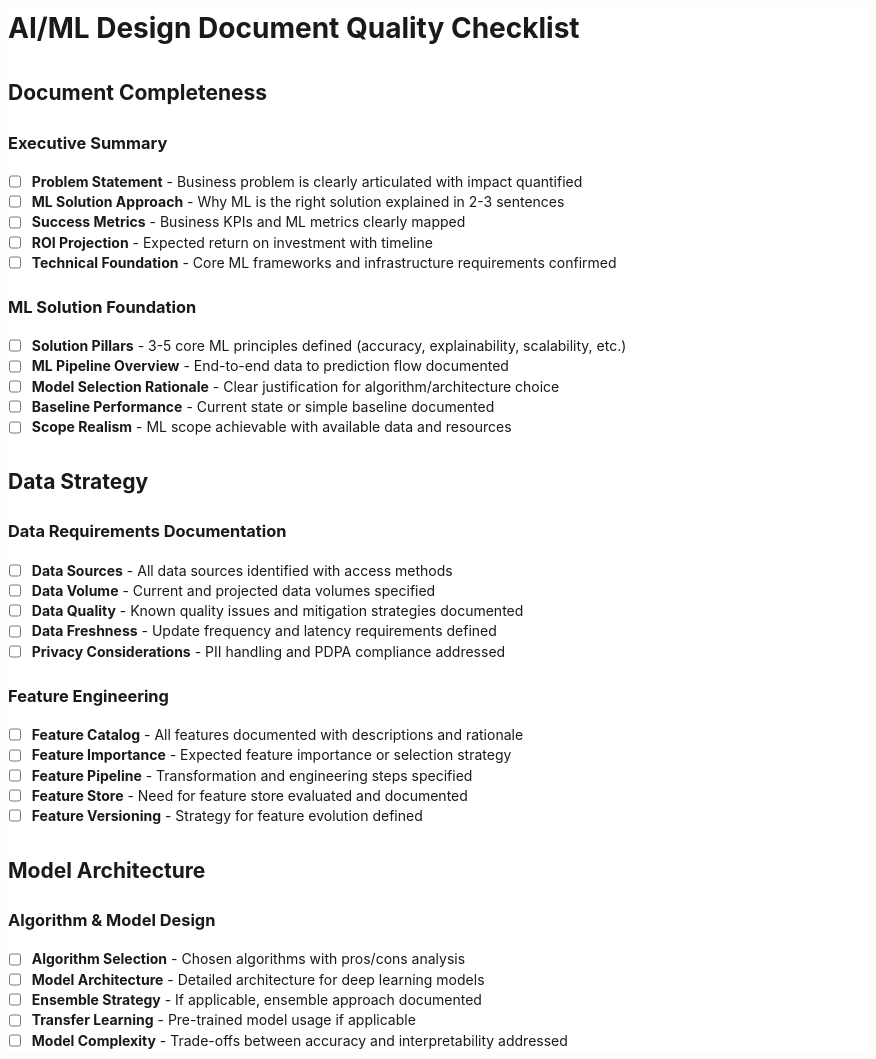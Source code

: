 # AI/ML Design Document Quality Checklist

## Document Completeness

### Executive Summary

- [ ] **Problem Statement** - Business problem is clearly articulated with impact quantified
- [ ] **ML Solution Approach** - Why ML is the right solution explained in 2-3 sentences
- [ ] **Success Metrics** - Business KPIs and ML metrics clearly mapped
- [ ] **ROI Projection** - Expected return on investment with timeline
- [ ] **Technical Foundation** - Core ML frameworks and infrastructure requirements confirmed

### ML Solution Foundation

- [ ] **Solution Pillars** - 3-5 core ML principles defined (accuracy, explainability, scalability, etc.)
- [ ] **ML Pipeline Overview** - End-to-end data to prediction flow documented
- [ ] **Model Selection Rationale** - Clear justification for algorithm/architecture choice
- [ ] **Baseline Performance** - Current state or simple baseline documented
- [ ] **Scope Realism** - ML scope achievable with available data and resources

## Data Strategy

### Data Requirements Documentation

- [ ] **Data Sources** - All data sources identified with access methods
- [ ] **Data Volume** - Current and projected data volumes specified
- [ ] **Data Quality** - Known quality issues and mitigation strategies documented
- [ ] **Data Freshness** - Update frequency and latency requirements defined
- [ ] **Privacy Considerations** - PII handling and PDPA compliance addressed

### Feature Engineering

- [ ] **Feature Catalog** - All features documented with descriptions and rationale
- [ ] **Feature Importance** - Expected feature importance or selection strategy
- [ ] **Feature Pipeline** - Transformation and engineering steps specified
- [ ] **Feature Store** - Need for feature store evaluated and documented
- [ ] **Feature Versioning** - Strategy for feature evolution defined

## Model Architecture

### Algorithm & Model Design

- [ ] **Algorithm Selection** - Chosen algorithms with pros/cons analysis
- [ ] **Model Architecture** - Detailed architecture for deep learning models
- [ ] **Ensemble Strategy** - If applicable, ensemble approach documented
- [ ] **Transfer Learning** - Pre-trained model usage if applicable
- [ ] **Model Complexity** - Trade-offs between accuracy and interpretability addressed
